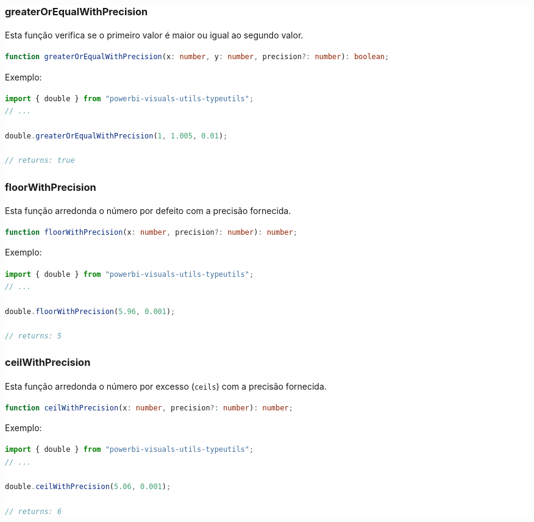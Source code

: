 ### <a name="greaterorequalwithprecision"></a>greaterOrEqualWithPrecision

Esta função verifica se o primeiro valor é maior ou igual ao segundo valor.

```typescript
function greaterOrEqualWithPrecision(x: number, y: number, precision?: number): boolean;
```

Exemplo:

```typescript
import { double } from "powerbi-visuals-utils-typeutils";
// ...

double.greaterOrEqualWithPrecision(1, 1.005, 0.01);

// returns: true
```

### <a name="floorwithprecision"></a>floorWithPrecision

Esta função arredonda o número por defeito com a precisão fornecida.

```typescript
function floorWithPrecision(x: number, precision?: number): number;
```

Exemplo:

```typescript
import { double } from "powerbi-visuals-utils-typeutils";
// ...

double.floorWithPrecision(5.96, 0.001);

// returns: 5
```

### <a name="ceilwithprecision"></a>ceilWithPrecision

Esta função arredonda o número por excesso (`ceils`) com a precisão fornecida.

```typescript
function ceilWithPrecision(x: number, precision?: number): number;
```

Exemplo:

```typescript
import { double } from "powerbi-visuals-utils-typeutils";
// ...

double.ceilWithPrecision(5.06, 0.001);

// returns: 6
```

